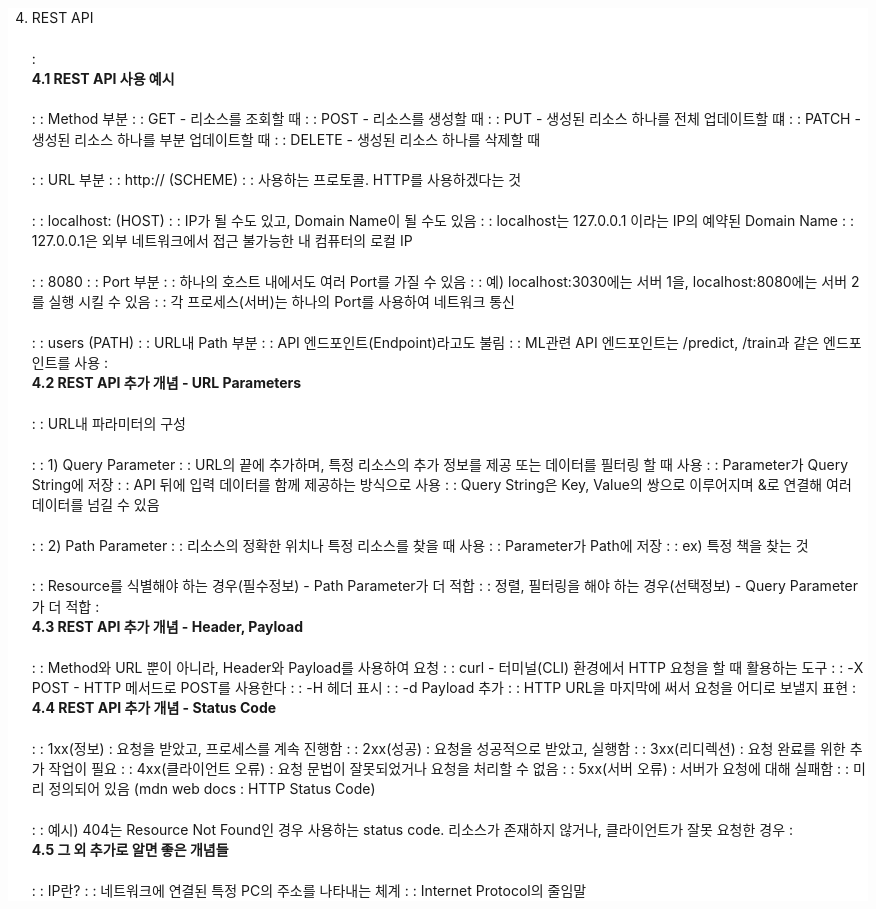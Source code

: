 4. REST API<br><br>
: <br><b>4.1 REST API 사용 예시</b><br><br>
: : Method 부분
: : GET - 리소스를 조회할 때
: : POST - 리소스를 생성할 때
: : PUT - 생성된 리소스 하나를 전체 업데이트할 떄
: : PATCH - 생성된 리소스 하나를 부분 업데이트할 때
: : DELETE - 생성된 리소스 하나를 삭제할 때
<br><br>
: : URL 부분
: : http:// (SCHEME)
: : 사용하는 프로토콜. HTTP를 사용하겠다는 것
<br><br>
: : localhost: (HOST)
: : IP가 될 수도 있고, Domain Name이 될 수도 있음
: : localhost는 127.0.0.1 이라는 IP의 예약된 Domain Name
: : 127.0.0.1은 외부 네트워크에서 접근 불가능한 내 컴퓨터의 로컬 IP
<br><br>
: : 8080
: : Port 부분
: : 하나의 호스트 내에서도 여러 Port를 가질 수 있음
: : 예) localhost:3030에는 서버 1을, localhost:8080에는 서버 2를 실행 시킬 수 있음
: : 각 프로세스(서버)는 하나의 Port를 사용하여 네트워크 통신
<br><br>
: : users (PATH)
: : URL내 Path 부분
: : API 엔드포인트(Endpoint)라고도 불림
: : ML관련 API 엔드포인트는 /predict, /train과 같은 엔드포인트를 사용
: <br><b>4.2 REST API 추가 개념 - URL Parameters</b><br><br>
: : URL내 파라미터의 구성
<br><br>
: : 1) Query Parameter
: : URL의 끝에 추가하며, 특정 리소스의 추가 정보를 제공 또는 데이터를 필터링 할 때 사용
: : Parameter가 Query String에 저장
: : API 뒤에 입력 데이터를 함께 제공하는 방식으로 사용
: : Query String은 Key, Value의 쌍으로 이루어지며 &로 연결해 여러 데이터를 넘길 수 있음
<br><br>
: : 2) Path Parameter
: : 리소스의 정확한 위치나 특정 리소스를 찾을 때 사용
: : Parameter가 Path에 저장
: : ex) 특정 책을 찾는 것
<br><br>
: : Resource를 식별해야 하는 경우(필수정보) - Path Parameter가 더 적합
: : 정렬, 필터링을 해야 하는 경우(선택정보) - Query Parameter가 더 적합
: <br><b>4.3 REST API 추가 개념 - Header, Payload</b><br><br>
: : Method와 URL 뿐이 아니라, Header와 Payload를 사용하여 요청
: : curl - 터미널(CLI) 환경에서 HTTP 요청을 할 때 활용하는 도구
: : -X POST - HTTP 메서드로 POST를 사용한다
: : -H 헤더 표시
: : -d Payload 추가
: : HTTP URL을 마지막에 써서 요청을 어디로 보낼지 표현
: <br><b>4.4 REST API 추가 개념 - Status Code</b><br><br>
: : 1xx(정보) : 요청을 받았고, 프로세스를 계속 진행함
: : 2xx(성공) : 요청을 성공적으로 받았고, 실행함
: : 3xx(리디렉션) : 요청 완료를 위한 추가 작업이 필요
: : 4xx(클라이언트 오류) : 요청 문법이 잘못되었거나 요청을 처리할 수 없음
: : 5xx(서버 오류) : 서버가 요청에 대해 실패함
: : 미리 정의되어 있음 (mdn web docs : HTTP Status Code)
<br><br>
: : 예시) 404는 Resource Not Found인 경우 사용하는 status code. 리소스가 존재하지 않거나, 클라이언트가 잘못 요청한 경우
: <br><b>4.5 그 외 추가로 알면 좋은 개념들</b><br><br>
: : IP란?
: : 네트워크에 연결된 특정 PC의 주소를 나타내는 체계
: : Internet Protocol의 줄임말